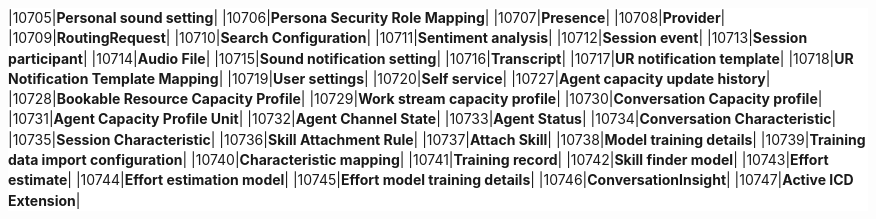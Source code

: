 |10705|**Personal sound setting**|
|10706|**Persona Security Role Mapping**|
|10707|**Presence**|
|10708|**Provider**|
|10709|**RoutingRequest**|
|10710|**Search Configuration**|
|10711|**Sentiment analysis**|
|10712|**Session event**|
|10713|**Session participant**|
|10714|**Audio File**|
|10715|**Sound notification setting**|
|10716|**Transcript**|
|10717|**UR notification template**|
|10718|**UR Notification Template Mapping**|
|10719|**User settings**|
|10720|**Self service**|
|10727|**Agent capacity update history**|
|10728|**Bookable Resource Capacity Profile**|
|10729|**Work stream capacity profile**|
|10730|**Conversation Capacity profile**|
|10731|**Agent Capacity Profile Unit**|
|10732|**Agent Channel State**|
|10733|**Agent Status**|
|10734|**Conversation Characteristic**|
|10735|**Session Characteristic**|
|10736|**Skill Attachment Rule**|
|10737|**Attach Skill**|
|10738|**Model training details**|
|10739|**Training data import configuration**|
|10740|**Characteristic mapping**|
|10741|**Training record**|
|10742|**Skill finder model**|
|10743|**Effort estimate**|
|10744|**Effort estimation model**|
|10745|**Effort model training details**|
|10746|**ConversationInsight**|
|10747|**Active ICD Extension**|